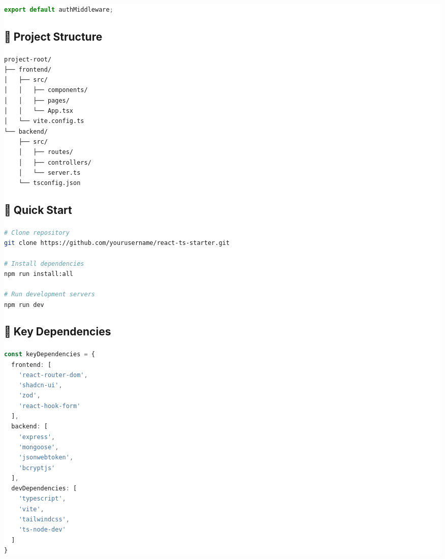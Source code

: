 ```typescript
export default authMiddleware;
```

## 📁 Project Structure
```
project-root/
├── frontend/
│   ├── src/
│   │   ├── components/
│   │   ├── pages/
│   │   └── App.tsx
│   └── vite.config.ts
└── backend/
    ├── src/
    │   ├── routes/
    │   ├── controllers/
    │   └── server.ts
    └── tsconfig.json
```

## 🚀 Quick Start

```bash
# Clone repository
git clone https://github.com/yourusername/react-ts-starter.git

# Install dependencies
npm run install:all

# Run development servers
npm run dev
```

## 📝 Key Dependencies

```typescript
const keyDependencies = {
  frontend: [
    'react-router-dom',
    'shadcn-ui',
    'zod',
    'react-hook-form'
  ],
  backend: [
    'express',
    'mongoose',
    'jsonwebtoken',
    'bcryptjs'
  ],
  devDependencies: [
    'typescript',
    'vite',
    'tailwindcss',
    'ts-node-dev'
  ]
}
